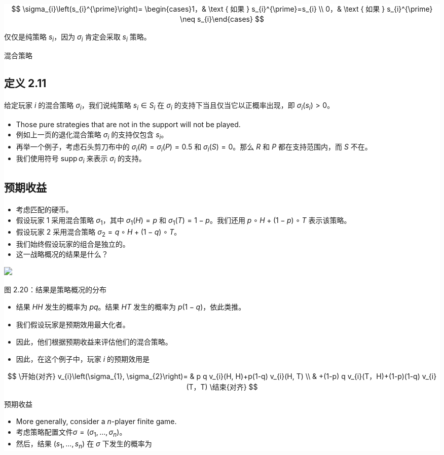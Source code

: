 $$
\sigma_{i}\left(s_{i}^{\prime}\right)= \begin{cases}1，& \text { 如果 } s_{i}^{\prime}=s_{i} \\ 0，& \text { 如果 } s_{i}^{\prime} \neq s_{i}\end{cases}
$$

仅仅是纯策略 $s_{i}$，因为 $\sigma_{i}$ 肯定会采取 $s_{i}$ 策略。


混合策略

## 定义 2.11

给定玩家 $i$ 的混合策略 $\sigma_{i}$，我们说纯策略 $s_{i} \in S_{i}$ 在 $\sigma_{i}$ 的支持下当且仅当它以正概率出现，即 $\sigma_{i}\left(s_{i}\right)>0$。

- Those pure strategies that are not in the support will not be played.
- 例如上一页的退化混合策略 $\sigma_{i}$ 的支持仅包含 $s_{i}$。
- 再举一个例子，考虑石头剪刀布中的 $\sigma_{i}(R)=\sigma_{i}(P)=0.5$ 和 $\sigma_{i}(S)=0$。那么 $R$ 和 $P$ 都在支持范围内，而 $S$ 不在。
- 我们使用符号 $\operatorname{supp} \sigma_{i}$ 来表示 $\sigma_{i}$ 的支持。



## 预期收益

- 考虑匹配的硬币。
- 假设玩家 1 采用混合策略 $\sigma_{1}$，其中 $\sigma_{1}(H)=p$ 和 $\sigma_{1}(T)=1-p$。我们还用 $p \circ H+(1-p) \circ T$ 表示该策略。
- 假设玩家 2 采用混合策略 $\sigma_{2}=q \circ H+(1-q) \circ T$。
- 我们始终假设玩家的组合是独立的。
- 这一战略概况的结果是什么？

![](https://cdn.mathpix.com/cropped/2024_09_09_605858d45802b61328b8g-105.jpg?height=156&width=644&top_left_y=528&top_left_x=308)

图 2.20：结果是策略概况的分布

- 结果 $H H$ 发生的概率为 $p q$。结果 $H T$ 发生的概率为 $p(1-q)$，依此类推。




- 我们假设玩家是预期效用最大化者。
- 因此，他们根据预期收益来评估他们的混合策略。
- 因此，在这个例子中，玩家 $i$ 的预期效用是

$$
\开始{对齐}
v_{i}\left(\sigma_{1}, \sigma_{2}\right)= & p q v_{i}(H, H)+p(1-q) v_{i}(H, T) \\
& +(1-p) q v_{i}(T，H)+(1-p)(1-q) v_{i}(T，T)
\结束{对齐}
$$


预期收益

- More generally, consider a $n$-player finite game.
- 考虑策略配置文件$\sigma=\left(\sigma_{1}, \ldots, \sigma_{n}\right)$。
- 然后，结果 $\left(s_{1}, \ldots, s_{n}\right)$ 在 $\sigma$ 下发生的概率为
